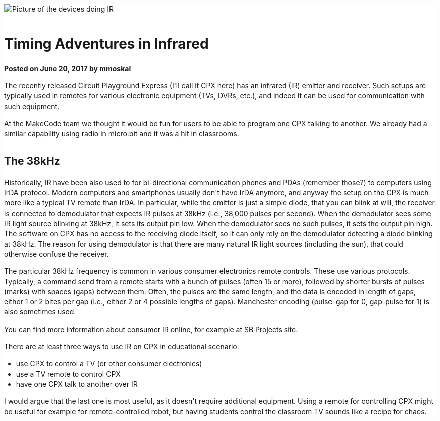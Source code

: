 ![Picture of the devices doing IR](/static/images/irdevs.jpg)

# Timing Adventures in Infrared

**Posted on June 20, 2017 by [mmoskal](https://github.com/mmoskal)**

The recently released [Circuit Playground Express](https://www.adafruit.com/product/3333)
(I'll call it CPX here) has an
infrared (IR) emitter and receiver. Such setups are typically used in remotes
for various electronic equipment (TVs, DVRs, etc.), and indeed it can
be used for communication with such equipment.

At the MakeCode team we thought it would be fun for users to be able to program
one CPX talking to another. We already had a similar capability using radio
in micro:bit and it was a hit in classrooms.

## The 38kHz

Historically, IR have been also used to for bi-directional communication phones
and PDAs (remember those?) to computers using IrDA protocol.  Modern computers
and smartphones usually don't have IrDA anymore, and anyway
the setup on the CPX is much more like a typical TV remote than IrDA.
In particular, while the emitter is just a simple diode, that you can blink at
will, the receiver is connected to demodulator that expects IR pulses at 38kHz
(i.e., 38,000 pulses per second).  When the demodulator sees some IR light
source blinking at 38kHz, it sets its output pin low. When the demodulator sees
no such pulses, it sets the output pin high. The software on CPX has no access
to the receiving diode itself, so it can only rely on the demodulator detecting
a diode blinking at 38kHz. The reason for using demodulator is that there are
many natural IR light sources (including the sun), that could otherwise confuse
the receiver.

The particular 38kHz frequency is common in various consumer electronics remote
controls.  These use various protocols. Typically, a command send from a remote
starts with a bunch of pulses (often 15 or more), followed by shorter bursts of
pulses (marks) with spaces (gaps) between them.  Often, the pulses are the same
length, and the data is encoded in length of gaps, either 1 or 2 bites per gap
(i.e., either 2 or 4 possible lengths of gaps).  Manchester encoding (pulse-gap
for 0, gap-pulse for 1) is also sometimes used.

You can find more information about consumer IR online, for example
at [SB Projects site](http://www.sbprojects.com/knowledge/ir/index.php).

There are at least three ways to use IR on CPX in educational scenario:
* use CPX to control a TV (or other consumer electronics)
* use a TV remote to control CPX
* have one CPX talk to another over IR

I would argue that the last one is most useful, as it doesn't require additional
equipment. Using a remote for controlling CPX might be useful for example
for remote-controlled robot, but having students control the classroom TV
sounds like a recipe for chaos.
